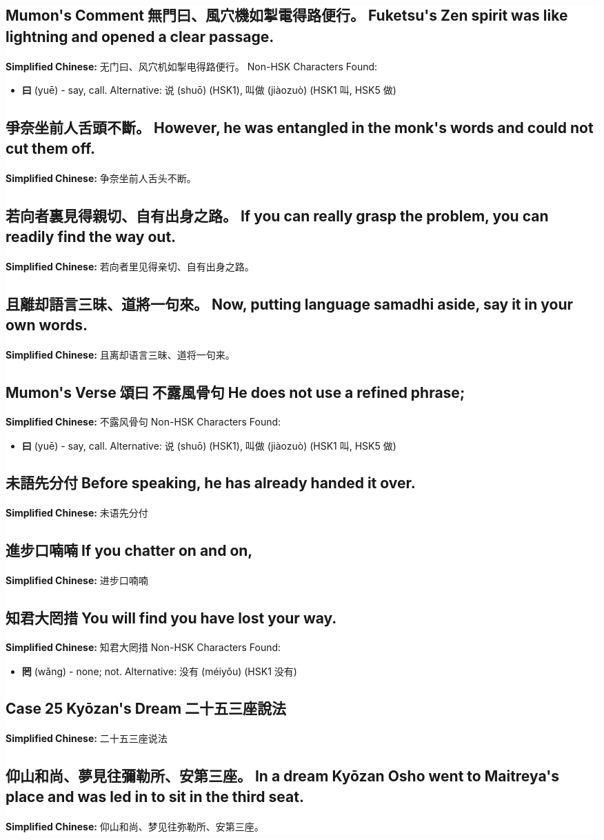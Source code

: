 Mumon's Comment
無門曰、風穴機如掣電得路便行。
Fuketsu's Zen spirit was like lightning and opened a clear passage.
---
**Simplified Chinese:** 无门曰、风穴机如掣电得路便行。
Non-HSK Characters Found:
*   **曰** (yuē) - say, call. Alternative: 说 (shuō) (HSK1), 叫做 (jiàozuò) (HSK1 叫, HSK5 做)

爭奈坐前人舌頭不斷。
However, he was entangled in the monk's words and could not cut them off.
---
**Simplified Chinese:** 争奈坐前人舌头不断。

若向者裏見得親切、自有出身之路。
If you can really grasp the problem, you can readily find the way out.
---
**Simplified Chinese:** 若向者里见得亲切、自有出身之路。

且離却語言三昧、道將一句來。
Now, putting language samadhi aside, say it in your own words.
---
**Simplified Chinese:** 且离却语言三昧、道将一句来。

Mumon's Verse 頌曰
不露風骨句 He does not use a refined phrase;
---
**Simplified Chinese:** 不露风骨句
Non-HSK Characters Found:
*   **曰** (yuē) - say, call. Alternative: 说 (shuō) (HSK1), 叫做 (jiàozuò) (HSK1 叫, HSK5 做)

未語先分付 Before speaking, he has already handed it over.
---
**Simplified Chinese:** 未语先分付

進步口喃喃 If you chatter on and on,
---
**Simplified Chinese:** 进步口喃喃

知君大罔措 You will find you have lost your way.
---
**Simplified Chinese:** 知君大罔措
Non-HSK Characters Found:
*   **罔** (wǎng) - none; not. Alternative: 没有 (méiyǒu) (HSK1 没有)

Case 25 Kyōzan's Dream
二十五三座說法
---
**Simplified Chinese:** 二十五三座说法

仰山和尚、夢見往彌勒所、安第三座。
In a dream Kyōzan Osho went to Maitreya's place and was led in to sit in the third
seat.
---
**Simplified Chinese:** 仰山和尚、梦见往弥勒所、安第三座。
